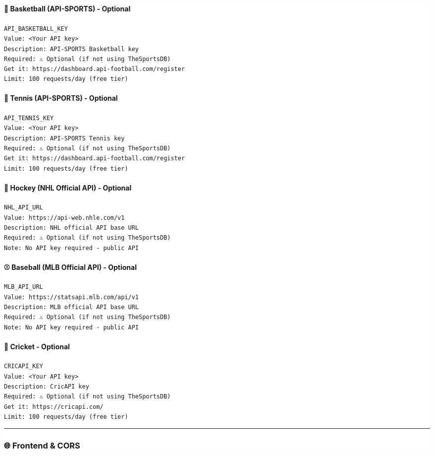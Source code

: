 #### 🏀 Basketball (API-SPORTS) - Optional

```
API_BASKETBALL_KEY
Value: <Your API key>
Description: API-SPORTS Basketball key
Required: ⚠️ Optional (if not using TheSportsDB)
Get it: https://dashboard.api-football.com/register
Limit: 100 requests/day (free tier)
```

#### 🎾 Tennis (API-SPORTS) - Optional

```
API_TENNIS_KEY
Value: <Your API key>
Description: API-SPORTS Tennis key
Required: ⚠️ Optional (if not using TheSportsDB)
Get it: https://dashboard.api-football.com/register
Limit: 100 requests/day (free tier)
```

#### 🏒 Hockey (NHL Official API) - Optional

```
NHL_API_URL
Value: https://api-web.nhle.com/v1
Description: NHL official API base URL
Required: ⚠️ Optional (if not using TheSportsDB)
Note: No API key required - public API
```

#### ⚾ Baseball (MLB Official API) - Optional

```
MLB_API_URL
Value: https://statsapi.mlb.com/api/v1
Description: MLB official API base URL
Required: ⚠️ Optional (if not using TheSportsDB)
Note: No API key required - public API
```

#### 🏏 Cricket - Optional

```
CRICAPI_KEY
Value: <Your API key>
Description: CricAPI key
Required: ⚠️ Optional (if not using TheSportsDB)
Get it: https://cricapi.com/
Limit: 100 requests/day (free tier)
```

---

### 🌐 Frontend & CORS
